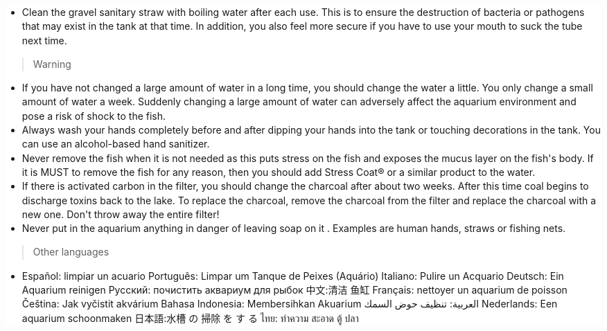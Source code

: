 - Clean the gravel sanitary straw with boiling water after each use. This is to ensure the destruction of bacteria or pathogens that may exist in the tank at that time. In addition, you also feel more secure if you have to use your mouth to suck the tube next time.

> Warning
- If you have not changed a large amount of water in a long time, you should change the water a little. You only change a small amount of water a week. Suddenly changing a large amount of water can adversely affect the aquarium environment and pose a risk of shock to the fish.
- Always wash your hands completely before and after dipping your hands into the tank or touching decorations in the tank. You can use an alcohol-based hand sanitizer.
- Never remove the fish when it is not needed as this puts stress on the fish and exposes the mucus layer on the fish's body. If it is MUST to remove the fish for any reason, then you should add Stress Coat® or a similar product to the water.
- If there is activated carbon in the filter, you should change the charcoal after about two weeks. After this time coal begins to discharge toxins back to the lake. To replace the charcoal, remove the charcoal from the filter and replace the charcoal with a new one. Don't throw away the entire filter!
- Never put in the aquarium anything in danger of leaving soap on it . Examples are human hands, straws or fishing nets.

> Other languages
- Español: limpiar un acuario Português: Limpar um Tanque de Peixes (Aquário) Italiano: Pulire un Acquario Deutsch: Ein Aquarium reinigen Русский: почистить аквариум для рыбок 中文:清洁 鱼缸 Français: nettoyer un aquarium de poisson Čeština: Jak vyčistit akvárium Bahasa Indonesia: Membersihkan Akuarium العربية: تنظيف حوض السمك Nederlands: Een aquarium schoonmaken 日本語:水槽 の 掃除 を す る ไทย: ทำความ สะอาด ตู้ ปลา
